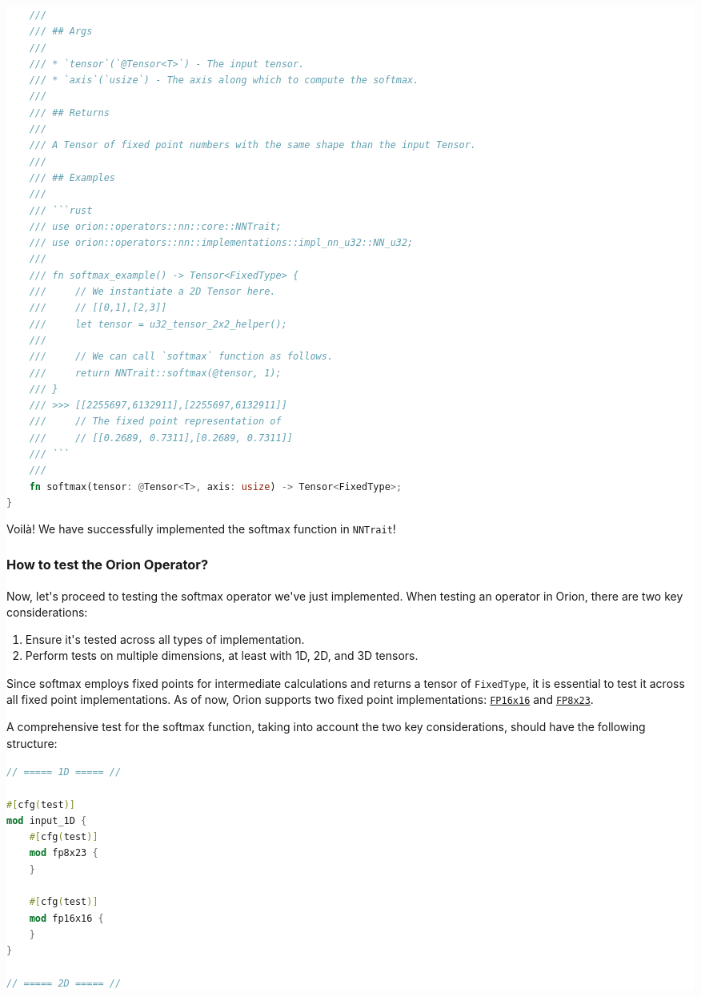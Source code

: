 ````rust
    /// 
    /// ## Args
    ///
    /// * `tensor`(`@Tensor<T>`) - The input tensor.
    /// * `axis`(`usize`) - The axis along which to compute the softmax.
    ///
    /// ## Returns
    ///
    /// A Tensor of fixed point numbers with the same shape than the input Tensor.
    ///
    /// ## Examples
    /// 
    /// ```rust
    /// use orion::operators::nn::core::NNTrait;
    /// use orion::operators::nn::implementations::impl_nn_u32::NN_u32;
    /// 
    /// fn softmax_example() -> Tensor<FixedType> {
    ///     // We instantiate a 2D Tensor here.
    ///     // [[0,1],[2,3]]
    ///     let tensor = u32_tensor_2x2_helper();
    /// 		
    ///     // We can call `softmax` function as follows.
    ///     return NNTrait::softmax(@tensor, 1);
    /// }
    /// >>> [[2255697,6132911],[2255697,6132911]]
    ///     // The fixed point representation of
    ///     // [[0.2689, 0.7311],[0.2689, 0.7311]]
    /// ```
    ///
    fn softmax(tensor: @Tensor<T>, axis: usize) -> Tensor<FixedType>;
}
````

Voilà! We have successfully implemented the softmax function in `NNTrait`!

### How to test the Orion Operator?&#x20;

Now, let's proceed to testing the softmax operator we've just implemented. When testing an operator in Orion, there are two key considerations:

1. Ensure it's tested across all types of implementation.
2. Perform tests on multiple dimensions, at least with 1D, 2D, and 3D tensors.

Since softmax employs fixed points for intermediate calculations and returns a tensor of `FixedType`, it is essential to test it across all fixed point implementations. As of now, Orion supports two fixed point implementations: [`FP16x16`](../../apis/numbers/fixed-point/#data-types) and [`FP8x23`](../../apis/numbers/fixed-point/#data-types).

A comprehensive test for the softmax function, taking into account the two key considerations, should have the following structure:

```rust
// ===== 1D ===== //

#[cfg(test)]
mod input_1D {
    #[cfg(test)]
    mod fp8x23 {
    }

    #[cfg(test)]
    mod fp16x16 {
    }
}

// ===== 2D ===== //
```